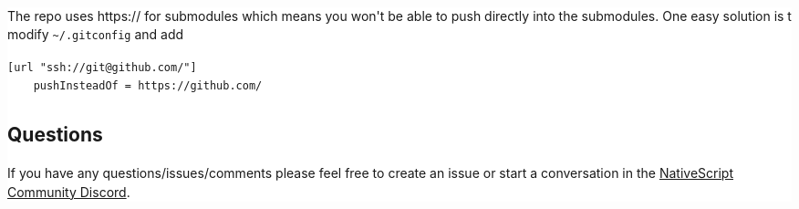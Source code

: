 The repo uses https:// for submodules which means you won't be able to push directly into the submodules.
One easy solution is t modify `~/.gitconfig` and add
```
[url "ssh://git@github.com/"]
	pushInsteadOf = https://github.com/
```


[](#questions)

## Questions

If you have any questions/issues/comments please feel free to create an issue or start a conversation in the [NativeScript Community Discord](https://nativescript.org/discord).